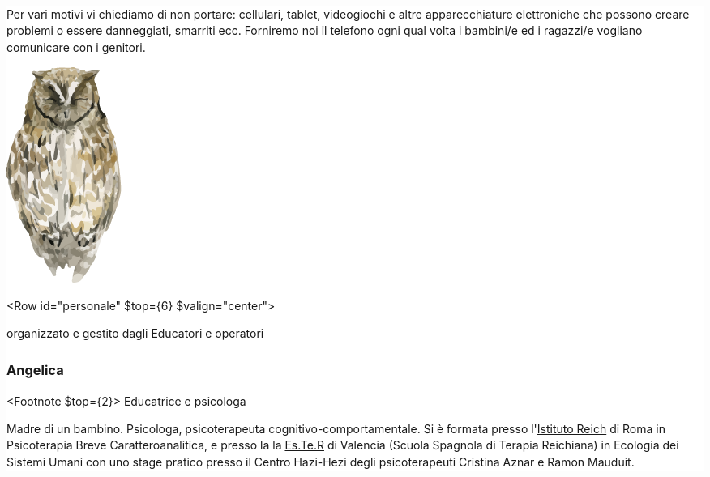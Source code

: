 Per vari motivi vi chiediamo di non portare: cellulari, tablet, videogiochi e altre apparecchiature elettroniche che possono creare problemi o essere danneggiati, smarriti ecc. Forniremo noi il telefono ogni qual volta i bambini/e ed i ragazzi/e vogliano comunicare con i genitori.

![consigli-pratici-per-i-campi-estivi-a-laschola](./images/owl@0.5x.png)

</Col>
</Row>

<Row id="personale" $top={6} $valign="center">
<Col>
<SectionTitle>organizzato e gestito dagli</SectionTitle>
<SectionSubtitle>Educatori e operatori</SectionSubtitle>
</Col>
<Col sm={7}>

### Angelica

<Footnote $top={2}>
Educatrice e psicologa
</Footnote>

Madre di un bambino. Psicologa, psicoterapeuta cognitivo-comportamentale. Si è formata presso l'[Istituto Reich](https://www.istitutoreich.it) di Roma in Psicoterapia Breve Caratteroanalitica, e presso la la [Es.Te.R](https://www.esternet.org) di Valencia (Scuola Spagnola di Terapia Reichiana) in Ecologia dei Sistemi Umani con uno stage pratico presso il Centro Hazi-Hezi degli psicoterapeuti Cristina Aznar e Ramon Mauduit.

</Col>
<Col sm={5} orderxs={2}>
<ImgRounded>
